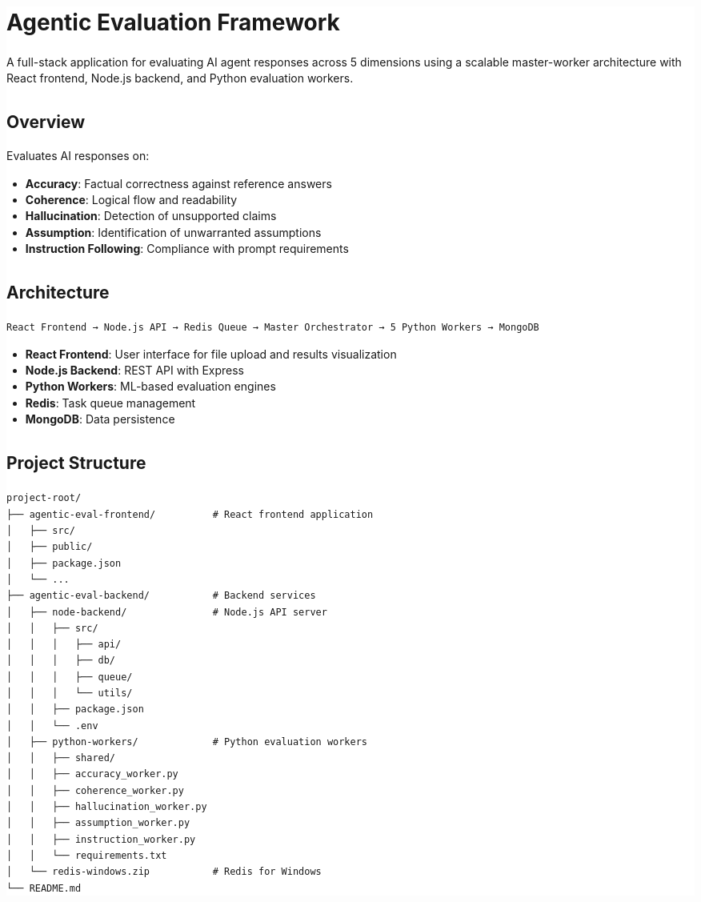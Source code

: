 # Agentic Evaluation Framework

A full-stack application for evaluating AI agent responses across 5 dimensions using a scalable master-worker architecture with React frontend, Node.js backend, and Python evaluation workers.

## Overview

Evaluates AI responses on:
- **Accuracy**: Factual correctness against reference answers
- **Coherence**: Logical flow and readability
- **Hallucination**: Detection of unsupported claims
- **Assumption**: Identification of unwarranted assumptions
- **Instruction Following**: Compliance with prompt requirements

## Architecture

```
React Frontend → Node.js API → Redis Queue → Master Orchestrator → 5 Python Workers → MongoDB
```

- **React Frontend**: User interface for file upload and results visualization
- **Node.js Backend**: REST API with Express
- **Python Workers**: ML-based evaluation engines
- **Redis**: Task queue management
- **MongoDB**: Data persistence

## Project Structure

```
project-root/
├── agentic-eval-frontend/          # React frontend application
│   ├── src/
│   ├── public/
│   ├── package.json
│   └── ...
├── agentic-eval-backend/           # Backend services
│   ├── node-backend/               # Node.js API server
│   │   ├── src/
│   │   │   ├── api/
│   │   │   ├── db/
│   │   │   ├── queue/
│   │   │   └── utils/
│   │   ├── package.json
│   │   └── .env
│   ├── python-workers/             # Python evaluation workers
│   │   ├── shared/
│   │   ├── accuracy_worker.py
│   │   ├── coherence_worker.py
│   │   ├── hallucination_worker.py
│   │   ├── assumption_worker.py
│   │   ├── instruction_worker.py
│   │   └── requirements.txt
│   └── redis-windows.zip           # Redis for Windows
└── README.md
```
